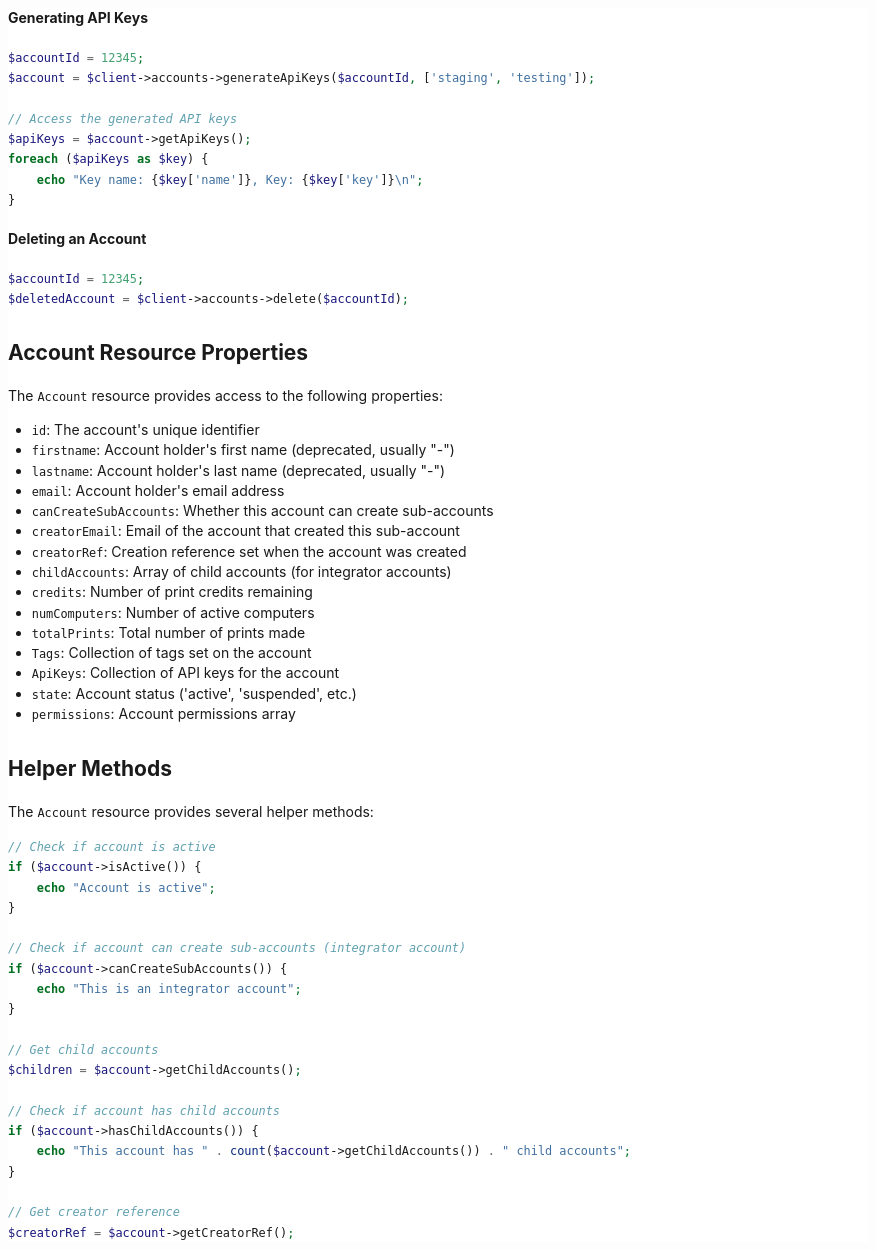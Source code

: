 #### Generating API Keys

```php
$accountId = 12345;
$account = $client->accounts->generateApiKeys($accountId, ['staging', 'testing']);

// Access the generated API keys
$apiKeys = $account->getApiKeys();
foreach ($apiKeys as $key) {
    echo "Key name: {$key['name']}, Key: {$key['key']}\n";
}
```

#### Deleting an Account

```php
$accountId = 12345;
$deletedAccount = $client->accounts->delete($accountId);
```

## Account Resource Properties

The `Account` resource provides access to the following properties:

- `id`: The account's unique identifier
- `firstname`: Account holder's first name (deprecated, usually "-")
- `lastname`: Account holder's last name (deprecated, usually "-") 
- `email`: Account holder's email address
- `canCreateSubAccounts`: Whether this account can create sub-accounts
- `creatorEmail`: Email of the account that created this sub-account
- `creatorRef`: Creation reference set when the account was created
- `childAccounts`: Array of child accounts (for integrator accounts)
- `credits`: Number of print credits remaining
- `numComputers`: Number of active computers
- `totalPrints`: Total number of prints made
- `Tags`: Collection of tags set on the account
- `ApiKeys`: Collection of API keys for the account
- `state`: Account status ('active', 'suspended', etc.)
- `permissions`: Account permissions array

## Helper Methods

The `Account` resource provides several helper methods:

```php
// Check if account is active
if ($account->isActive()) {
    echo "Account is active";
}

// Check if account can create sub-accounts (integrator account)
if ($account->canCreateSubAccounts()) {
    echo "This is an integrator account";
}

// Get child accounts
$children = $account->getChildAccounts();

// Check if account has child accounts
if ($account->hasChildAccounts()) {
    echo "This account has " . count($account->getChildAccounts()) . " child accounts";
}

// Get creator reference
$creatorRef = $account->getCreatorRef();

```